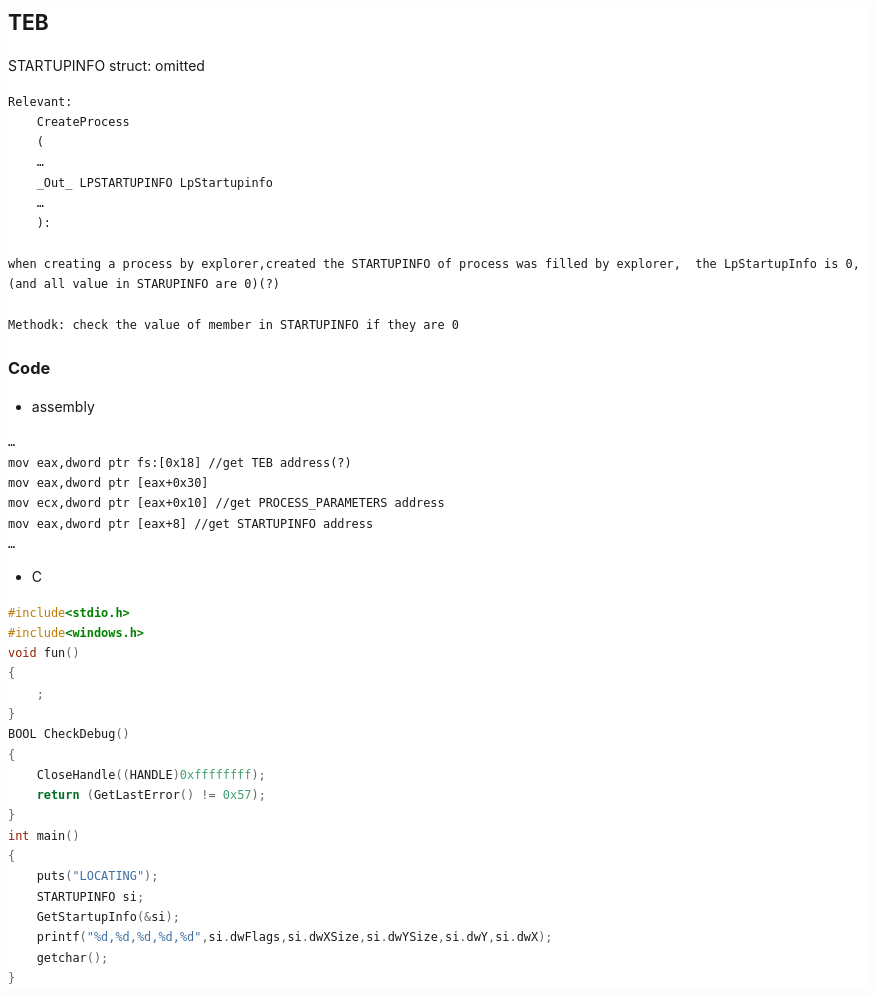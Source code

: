 ## TEB
	 
	
STARTUPINFO
	struct:
		omitted
	
	Relevant: 
		CreateProcess
		(
		…
		_Out_ LPSTARTUPINFO LpStartupinfo
		…
		):
		
	when creating a process by explorer,created the STARTUPINFO of process was filled by explorer,  the LpStartupInfo is 0,(and all value in STARUPINFO are 0)(?)
	
	Methodk: check the value of member in STARTUPINFO if they are 0  
	
### Code
- assembly  
```assembly
…
mov eax,dword ptr fs:[0x18] //get TEB address(?)
mov eax,dword ptr [eax+0x30] 
mov ecx,dword ptr [eax+0x10] //get PROCESS_PARAMETERS address
mov eax,dword ptr [eax+8] //get STARTUPINFO address
… 
```

- C
```c++
#include<stdio.h>
#include<windows.h>
void fun()
{
	;
}
BOOL CheckDebug()
{
	CloseHandle((HANDLE)0xffffffff);
	return (GetLastError() != 0x57);
}
int main()
{
	puts("LOCATING");
	STARTUPINFO si;
	GetStartupInfo(&si);
	printf("%d,%d,%d,%d,%d",si.dwFlags,si.dwXSize,si.dwYSize,si.dwY,si.dwX);
	getchar();
}
```
	